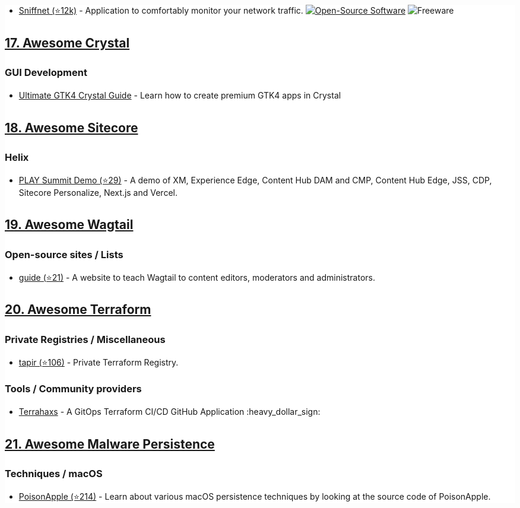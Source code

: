 *   [Sniffnet (⭐12k)](https://github.com/GyulyVGC/sniffnet) - Application to comfortably monitor your network traffic. [![Open-Source Software](https://jaywcjlove.github.io/sb/ico/min-oss.svg "Open Source Software")](https://github.com/GyulyVGC/sniffnet) ![Freeware](https://jaywcjlove.github.io/sb/ico/min-free.svg "Freeware")

## [17. Awesome Crystal](/content/veelenga/awesome-crystal/week/README.md)

### GUI Development

*   [Ultimate GTK4 Crystal Guide](https://ultimate-gtk4-crystal-guide.geopjr.dev/) - Learn how to create premium GTK4 apps in Crystal

## [18. Awesome Sitecore](/content/MartinMiles/awesome-sitecore/week/README.md)

### Helix

*   [PLAY Summit Demo (⭐29)](https://github.com/Sitecore/Sitecore.Demo.Edge) - A demo of XM, Experience Edge, Content Hub DAM and CMP, Content Hub Edge, JSS, CDP, Sitecore Personalize, Next.js and Vercel.

## [19. Awesome Wagtail](/content/springload/awesome-wagtail/week/README.md)

### Open-source sites / Lists

*   [guide (⭐21)](https://github.com/wagtail/guide) - A website to teach Wagtail to content editors, moderators and administrators.

## [20. Awesome Terraform](/content/shuaibiyy/awesome-terraform/week/README.md)

### Private Registries / Miscellaneous

*   [tapir (⭐106)](https://github.com/PacoVK/tapir) - Private Terraform Registry.

### Tools / Community providers

*   [Terrahaxs](https://www.terrahaxs.com) - A GitOps Terraform CI/CD GitHub Application :heavy\_dollar\_sign:

## [21. Awesome Malware Persistence](/content/Karneades/awesome-malware-persistence/week/README.md)

### Techniques / macOS

*   [PoisonApple (⭐214)](https://github.com/CyborgSecurity/PoisonApple/blob/master/poisonapple/techniques.py) - Learn about various macOS persistence techniques by looking at the source code of PoisonApple.
